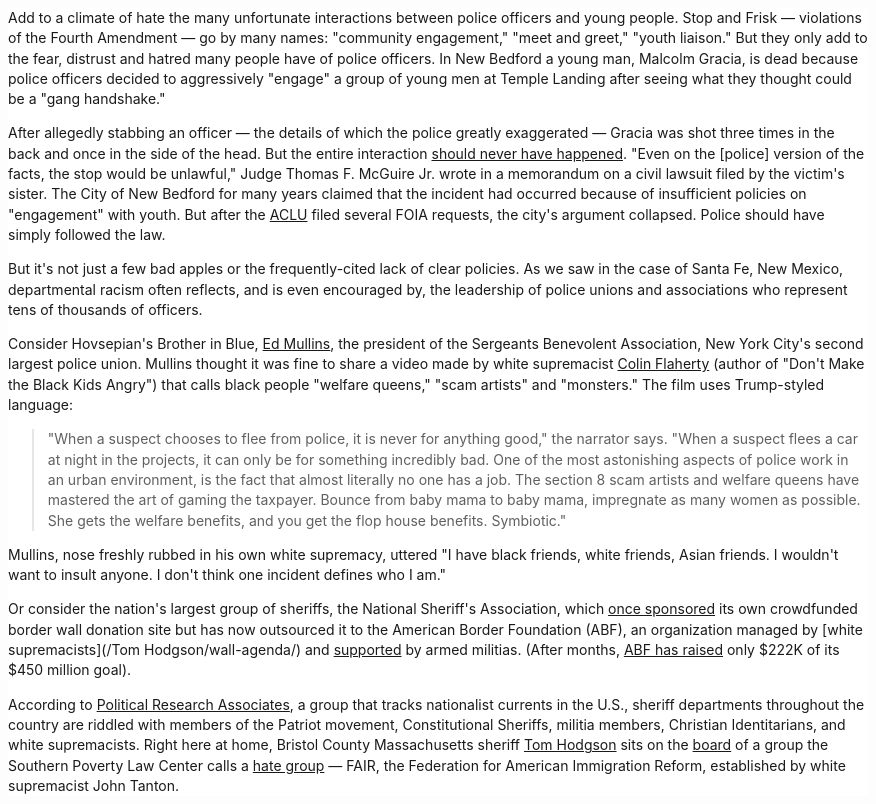 Add to a climate of hate the many unfortunate interactions between police officers and young people. Stop and Frisk — violations of the Fourth Amendment — go by many names: "community engagement," "meet and greet," "youth liaison." But they only add to the fear, distrust and hatred many people have of police officers. In New Bedford a young man, Malcolm Gracia, is dead because police officers decided to aggressively "engage" a group of young men at Temple Landing after seeing what they thought could be a "gang handshake."

After allegedly stabbing an officer — the details of which the police greatly exaggerated — Gracia was shot three times in the back and once in the side of the head. But the entire interaction [should never have happened](https://www.southcoasttoday.com/news/20190622/judge-illegal-stop-led-to-police-slaying-of-malcolm-gracia). "Even on the \[police\] version of the facts, the stop would be unlawful," Judge Thomas F. McGuire Jr. wrote in a memorandum on a civil lawsuit filed by the victim's sister. The City of New Bedford for many years claimed that the incident had occurred because of insufficient policies on "engagement" with youth. But after the [ACLU](https://data.aclum.org/wp-content/uploads/2018/08/2015_10_01-NBPD-Response-with-documents.pdf) filed several FOIA requests, the city's argument collapsed. Police should have simply followed the law.

But it's not just a few bad apples or the frequently-cited lack of clear policies. As we saw in the case of Santa Fe, New Mexico, departmental racism often reflects, and is even encouraged by, the leadership of police unions and associations who represent tens of thousands of officers.

Consider Hovsepian's Brother in Blue, [Ed Mullins](https://www.vice.com/en_us/article/mbmab3/nypd-union-chief-is-very-sorry-for-sharing-a-racist-video-that-calls-black-people-monsters), the president of the Sergeants Benevolent Association, New York City's second largest police union. Mullins thought it was fine to share a video made by white supremacist [Colin Flaherty](https://www.americanthinker.com/author/colin_flaherty/) (author of "Don't Make the Black Kids Angry") that calls black people "welfare queens," "scam artists" and "monsters." The film uses Trump-styled language:

> "When a suspect chooses to flee from police, it is never for anything good," the narrator says. "When a suspect flees a car at night in the projects, it can only be for something incredibly bad. One of the most astonishing aspects of police work in an urban environment, is the fact that almost literally no one has a job. The section 8 scam artists and welfare queens have mastered the art of gaming the taxpayer. Bounce from baby mama to baby mama, impregnate as many women as possible. She gets the welfare benefits, and you get the flop house benefits. Symbiotic."

Mullins, nose freshly rubbed in his own white supremacy, uttered "I have black friends, white friends, Asian friends. I wouldn't want to insult anyone. I don't think one incident defines who I am."

Or consider the nation's largest group of sheriffs, the National Sheriff's Association, which [once sponsored](https://video.foxnews.com/v/5838850390001/#sp=show-clips) its own crowdfunded border wall donation site but has now outsourced it to the American Border Foundation (ABF), an organization managed by [white supremacists](/Tom Hodgson/wall-agenda/) and [supported](https://www.splcenter.org/hatewatch/antigovernment-militia-leader-organizing-nationwide-protests-this-weekend) by armed militias. (After months, [ABF has raised](https://web.archive.org/web/20201210193121/https://www.fundthewall.com/donations/funding-the-us-border-wall-5/) only \$222K of its \$450 million goal).

According to [Political Research Associates](https://www.politicalresearch.org/2019/06/10/how-a-right-wing-network-mobilized-sheriffs-departments), a group that tracks nationalist currents in the U.S., sheriff departments throughout the country are riddled with members of the Patriot movement, Constitutional Sheriffs, militia members, Christian Identitarians, and white supremacists. Right here at home, Bristol County Massachusetts sheriff [Tom Hodgson](https://www.politicalresearch.org/2019/06/06/the-national-sheriffs-association-strengthens-the-deportation-machine) sits on the [board](https://www.fairus.org/about-fair/board-directors) of a group the Southern Poverty Law Center calls a [hate group](https://www.splcenter.org/fighting-hate/extremist-files/group/federation-american-immigration-reform) — FAIR, the Federation for American Immigration Reform, established by white supremacist John Tanton.
